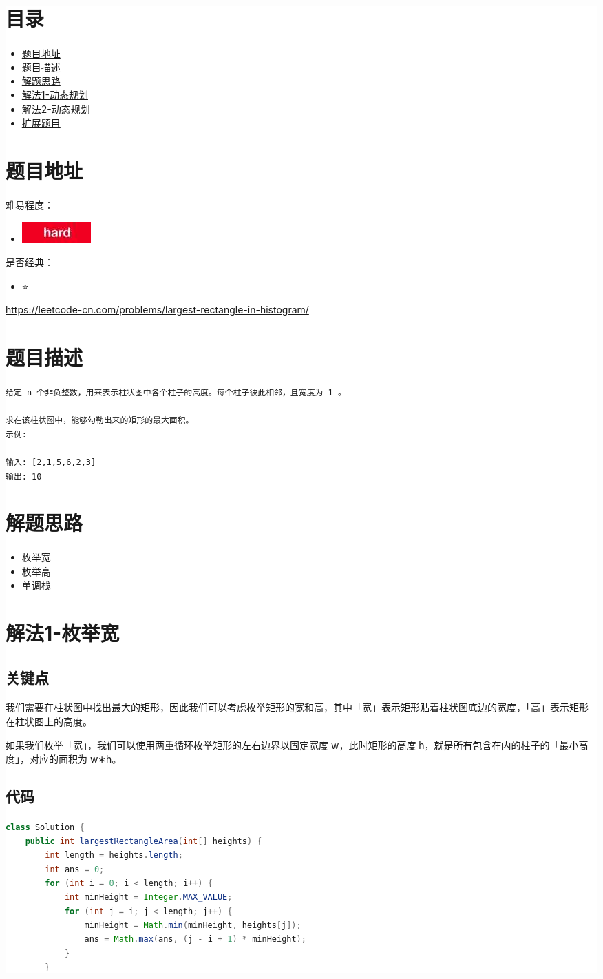 # 目录
* [题目地址](#题目地址)
* [题目描述](#题目描述)
* [解题思路](#解题思路)
* [解法1-动态规划](#解法1-动态规划)
* [解法2-动态规划](#解法2-动态规划)
* [扩展题目](#扩展题目)



# 题目地址
难易程度：
- ![hard.jpg](../.images/hard.jpg)

是否经典：
- ⭐️

https://leetcode-cn.com/problems/largest-rectangle-in-histogram/

# 题目描述
```text
给定 n 个非负整数，用来表示柱状图中各个柱子的高度。每个柱子彼此相邻，且宽度为 1 。

求在该柱状图中，能够勾勒出来的矩形的最大面积。
示例:

输入: [2,1,5,6,2,3]
输出: 10
```


# 解题思路
- 枚举宽
- 枚举高
- 单调栈



# 解法1-枚举宽
## 关键点
我们需要在柱状图中找出最大的矩形，因此我们可以考虑枚举矩形的宽和高，其中「宽」表示矩形贴着柱状图底边的宽度，「高」表示矩形在柱状图上的高度。

如果我们枚举「宽」，我们可以使用两重循环枚举矩形的左右边界以固定宽度 w，此时矩形的高度 h，就是所有包含在内的柱子的「最小高度」，对应的面积为 w∗h。


## 代码
```java
class Solution {
    public int largestRectangleArea(int[] heights) {
        int length = heights.length;
        int ans = 0;
        for (int i = 0; i < length; i++) {
            int minHeight = Integer.MAX_VALUE;
            for (int j = i; j < length; j++) {
                minHeight = Math.min(minHeight, heights[j]);
                ans = Math.max(ans, (j - i + 1) * minHeight);
            }
        }
```